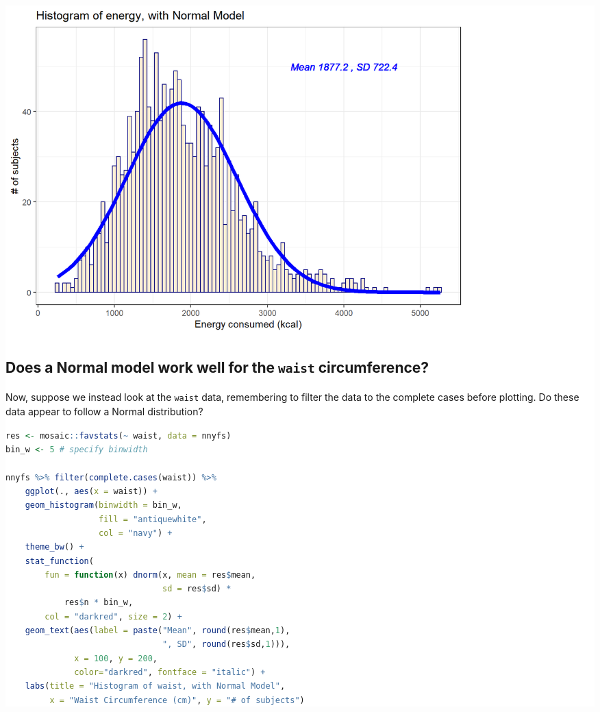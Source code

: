 ```r
```

<img src="11_assessingnormality_files/figure-html/c11_sum3-1.png" width="672" />

## Does a Normal model work well for the `waist` circumference?
                                          
Now, suppose we instead look at the `waist` data, remembering to filter the data to the complete cases before plotting. Do these data appear to follow a Normal distribution?


```r
res <- mosaic::favstats(~ waist, data = nnyfs)
bin_w <- 5 # specify binwidth

nnyfs %>% filter(complete.cases(waist)) %>%
    ggplot(., aes(x = waist)) +
    geom_histogram(binwidth = bin_w, 
                   fill = "antiquewhite", 
                   col = "navy") +
    theme_bw() +
    stat_function(
        fun = function(x) dnorm(x, mean = res$mean, 
                                sd = res$sd) * 
            res$n * bin_w,
        col = "darkred", size = 2) +
    geom_text(aes(label = paste("Mean", round(res$mean,1), 
                                ", SD", round(res$sd,1))),
              x = 100, y = 200, 
              color="darkred", fontface = "italic") + 
    labs(title = "Histogram of waist, with Normal Model", 
         x = "Waist Circumference (cm)", y = "# of subjects")
```
